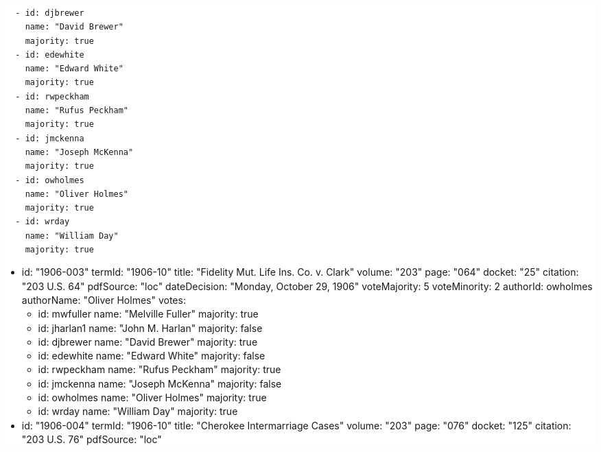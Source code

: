       - id: djbrewer
        name: "David Brewer"
        majority: true
      - id: edewhite
        name: "Edward White"
        majority: true
      - id: rwpeckham
        name: "Rufus Peckham"
        majority: true
      - id: jmckenna
        name: "Joseph McKenna"
        majority: true
      - id: owholmes
        name: "Oliver Holmes"
        majority: true
      - id: wrday
        name: "William Day"
        majority: true
  - id: "1906-003"
    termId: "1906-10"
    title: "Fidelity Mut. Life Ins. Co. v. Clark"
    volume: "203"
    page: "064"
    docket: "25"
    citation: "203 U.S. 64"
    pdfSource: "loc"
    dateDecision: "Monday, October 29, 1906"
    voteMajority: 5
    voteMinority: 2
    authorId: owholmes
    authorName: "Oliver Holmes"
    votes:
      - id: mwfuller
        name: "Melville Fuller"
        majority: true
      - id: jharlan1
        name: "John M. Harlan"
        majority: false
      - id: djbrewer
        name: "David Brewer"
        majority: true
      - id: edewhite
        name: "Edward White"
        majority: false
      - id: rwpeckham
        name: "Rufus Peckham"
        majority: true
      - id: jmckenna
        name: "Joseph McKenna"
        majority: false
      - id: owholmes
        name: "Oliver Holmes"
        majority: true
      - id: wrday
        name: "William Day"
        majority: true
  - id: "1906-004"
    termId: "1906-10"
    title: "Cherokee Intermarriage Cases"
    volume: "203"
    page: "076"
    docket: "125"
    citation: "203 U.S. 76"
    pdfSource: "loc"